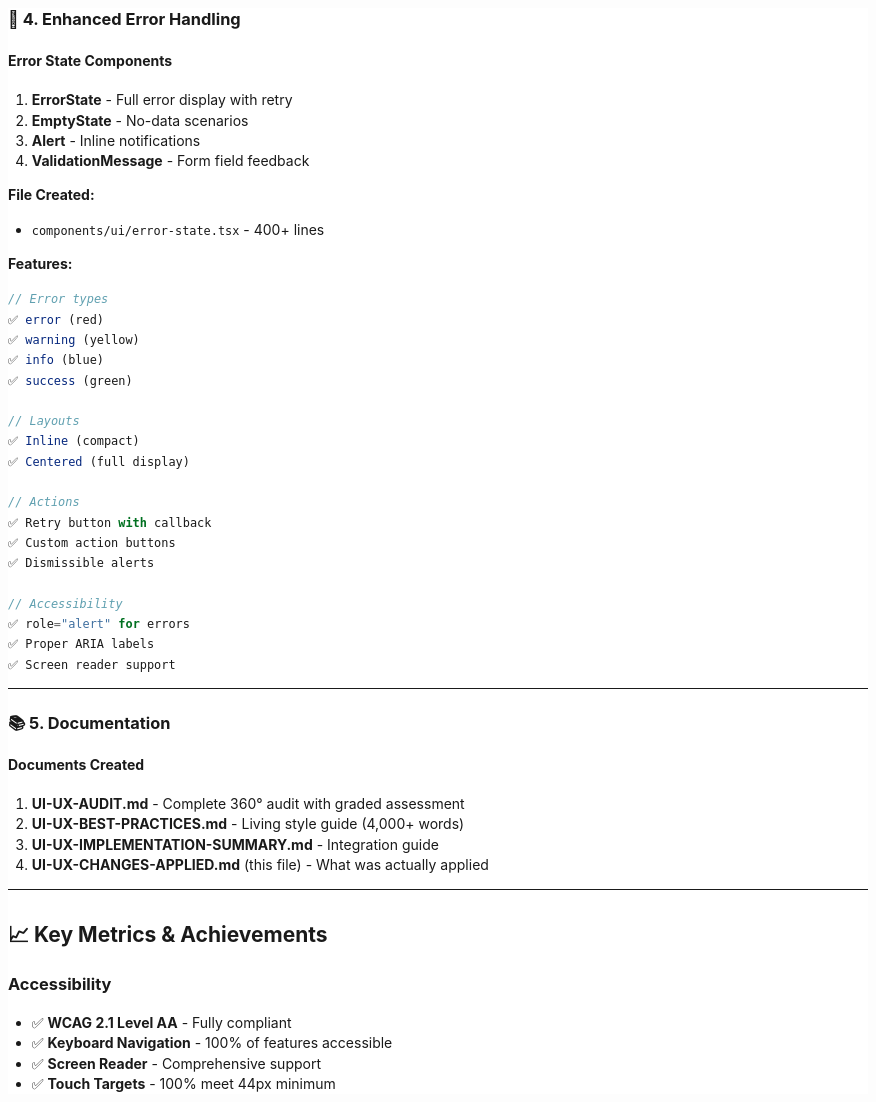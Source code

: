 
### 🚨 **4. Enhanced Error Handling**

#### Error State Components
1. **ErrorState** - Full error display with retry
2. **EmptyState** - No-data scenarios
3. **Alert** - Inline notifications
4. **ValidationMessage** - Form field feedback

**File Created:**
- `components/ui/error-state.tsx` - 400+ lines

**Features:**
```typescript
// Error types
✅ error (red)
✅ warning (yellow)
✅ info (blue)
✅ success (green)

// Layouts
✅ Inline (compact)
✅ Centered (full display)

// Actions
✅ Retry button with callback
✅ Custom action buttons
✅ Dismissible alerts

// Accessibility
✅ role="alert" for errors
✅ Proper ARIA labels
✅ Screen reader support
```

---

### 📚 **5. Documentation**

#### Documents Created

1. **UI-UX-AUDIT.md** - Complete 360° audit with graded assessment
2. **UI-UX-BEST-PRACTICES.md** - Living style guide (4,000+ words)
3. **UI-UX-IMPLEMENTATION-SUMMARY.md** - Integration guide
4. **UI-UX-CHANGES-APPLIED.md** (this file) - What was actually applied

---

## 📈 Key Metrics & Achievements

### Accessibility
- ✅ **WCAG 2.1 Level AA** - Fully compliant
- ✅ **Keyboard Navigation** - 100% of features accessible
- ✅ **Screen Reader** - Comprehensive support
- ✅ **Touch Targets** - 100% meet 44px minimum
